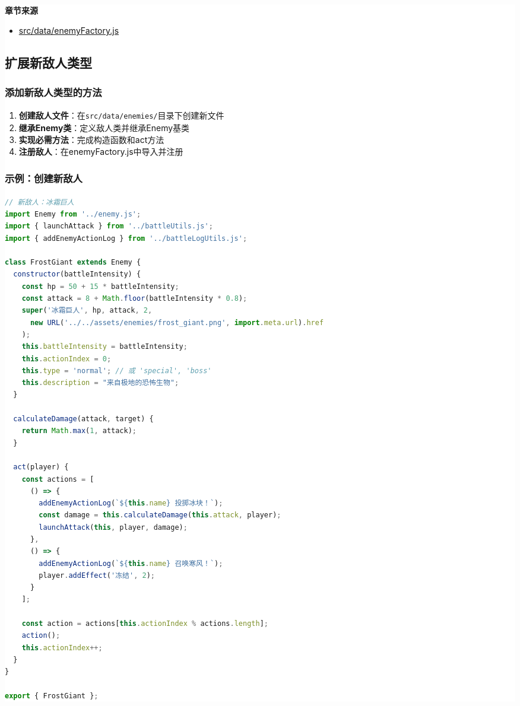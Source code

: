 **章节来源**
- [src/data/enemyFactory.js](file://src/data/enemyFactory.js#L1-L88)

## 扩展新敌人类型

### 添加新敌人类型的方法

1. **创建敌人文件**：在`src/data/enemies/`目录下创建新文件
2. **继承Enemy类**：定义敌人类并继承Enemy基类
3. **实现必需方法**：完成构造函数和act方法
4. **注册敌人**：在enemyFactory.js中导入并注册

### 示例：创建新敌人

```javascript
// 新敌人：冰霜巨人
import Enemy from '../enemy.js';
import { launchAttack } from '../battleUtils.js';
import { addEnemyActionLog } from '../battleLogUtils.js';

class FrostGiant extends Enemy {
  constructor(battleIntensity) {
    const hp = 50 + 15 * battleIntensity;
    const attack = 8 + Math.floor(battleIntensity * 0.8);
    super('冰霜巨人', hp, attack, 2, 
      new URL('../../assets/enemies/frost_giant.png', import.meta.url).href
    );
    this.battleIntensity = battleIntensity;
    this.actionIndex = 0;
    this.type = 'normal'; // 或 'special', 'boss'
    this.description = "来自极地的恐怖生物";
  }

  calculateDamage(attack, target) {
    return Math.max(1, attack);
  }

  act(player) {
    const actions = [
      () => {
        addEnemyActionLog(`${this.name} 投掷冰块！`);
        const damage = this.calculateDamage(this.attack, player);
        launchAttack(this, player, damage);
      },
      () => {
        addEnemyActionLog(`${this.name} 召唤寒风！`);
        player.addEffect('冻结', 2);
      }
    ];
    
    const action = actions[this.actionIndex % actions.length];
    action();
    this.actionIndex++;
  }
}

export { FrostGiant };
```
